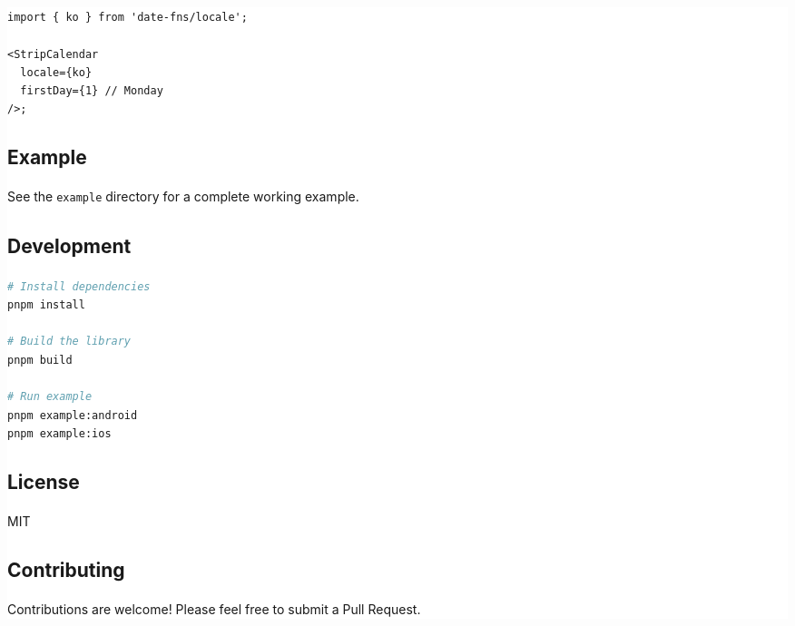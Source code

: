 ```tsx
import { ko } from 'date-fns/locale';

<StripCalendar
  locale={ko}
  firstDay={1} // Monday
/>;
```

## Example

See the `example` directory for a complete working example.

## Development

```bash
# Install dependencies
pnpm install

# Build the library
pnpm build

# Run example
pnpm example:android
pnpm example:ios
```

## License

MIT

## Contributing

Contributions are welcome! Please feel free to submit a Pull Request.
